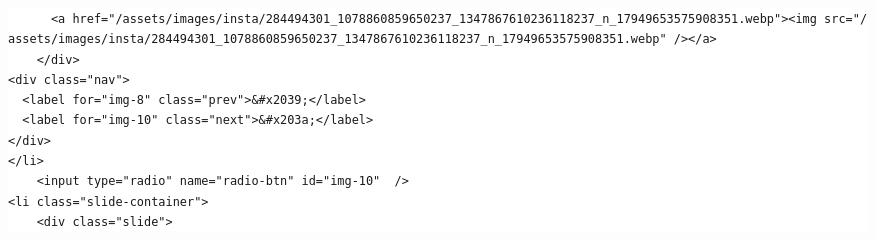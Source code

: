           <a href="/assets/images/insta/284494301_1078860859650237_1347867610236118237_n_17949653575908351.webp"><img src="/assets/images/insta/284494301_1078860859650237_1347867610236118237_n_17949653575908351.webp" /></a>
        </div>
    <div class="nav">
      <label for="img-8" class="prev">&#x2039;</label>
      <label for="img-10" class="next">&#x203a;</label>
    </div>
    </li>
        <input type="radio" name="radio-btn" id="img-10"  />
    <li class="slide-container">
        <div class="slide">